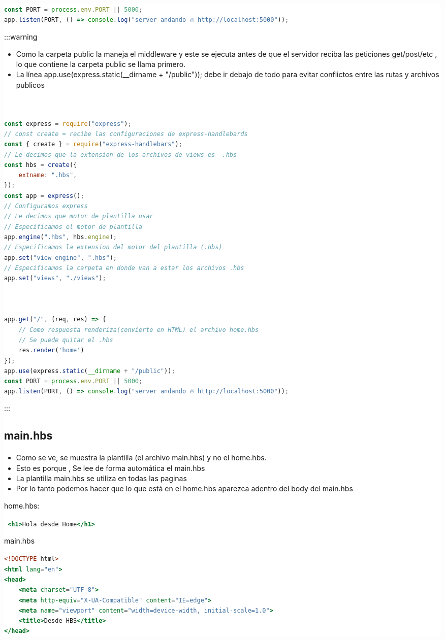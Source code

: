 ```js
const PORT = process.env.PORT || 5000;
app.listen(PORT, () => console.log("server andando 🔥 http://localhost:5000"));

```

:::warning
- Como la carpeta public la maneja el middleware y este se ejecuta antes de que el servidor reciba las peticiones get/post/etc , lo que contiene la carpeta public se llama primero.
- La línea app.use(express.static(__dirname + "/public")); debe ir debajo de todo para evitar conflictos entre las rutas y archivos publicos

```js


const express = require("express");
// const create = recibe las configuraciones de express-handlebards
const { create } = require("express-handlebars");
// Le decimos que la extension de los archivos de views es  .hbs
const hbs = create({
    extname: ".hbs",
});
const app = express();
// Configuramos express 
// Le decimos que motor de plantilla usar
// Especificamos el motor de plantilla
app.engine(".hbs", hbs.engine);
// Especificamos la extension del motor del plantilla (.hbs)
app.set("view engine", ".hbs");
// Especificamos la carpeta en donde van a estar los archivos .hbs
app.set("views", "./views");



app.get("/", (req, res) => {
    // Como respuesta renderiza(convierte en HTML) el archivo home.hbs
    // Se puede quitar el .hbs
    res.render('home')
});
app.use(express.static(__dirname + "/public"));
const PORT = process.env.PORT || 5000;
app.listen(PORT, () => console.log("server andando 🔥 http://localhost:5000"));

```
:::

## main.hbs
- Como se ve, se muestra la plantilla (el archivo main.hbs) y no el home.hbs.
- Esto es porque , Se lee de forma automática el main.hbs
- La plantilla main.hbs se utiliza en todas las paginas
- Por lo tanto podemos hacer que lo que está en el home.hbs  aparezca adentro del body del main.hbs

home.hbs:
```hbs
 <h1>Hola desde Home</h1>
```
main.hbs
```hbs
<!DOCTYPE html>
<html lang="en">
<head>
    <meta charset="UTF-8">
    <meta http-equiv="X-UA-Compatible" content="IE=edge">
    <meta name="viewport" content="width=device-width, initial-scale=1.0">
    <title>Desde HBS</title>
</head>
```